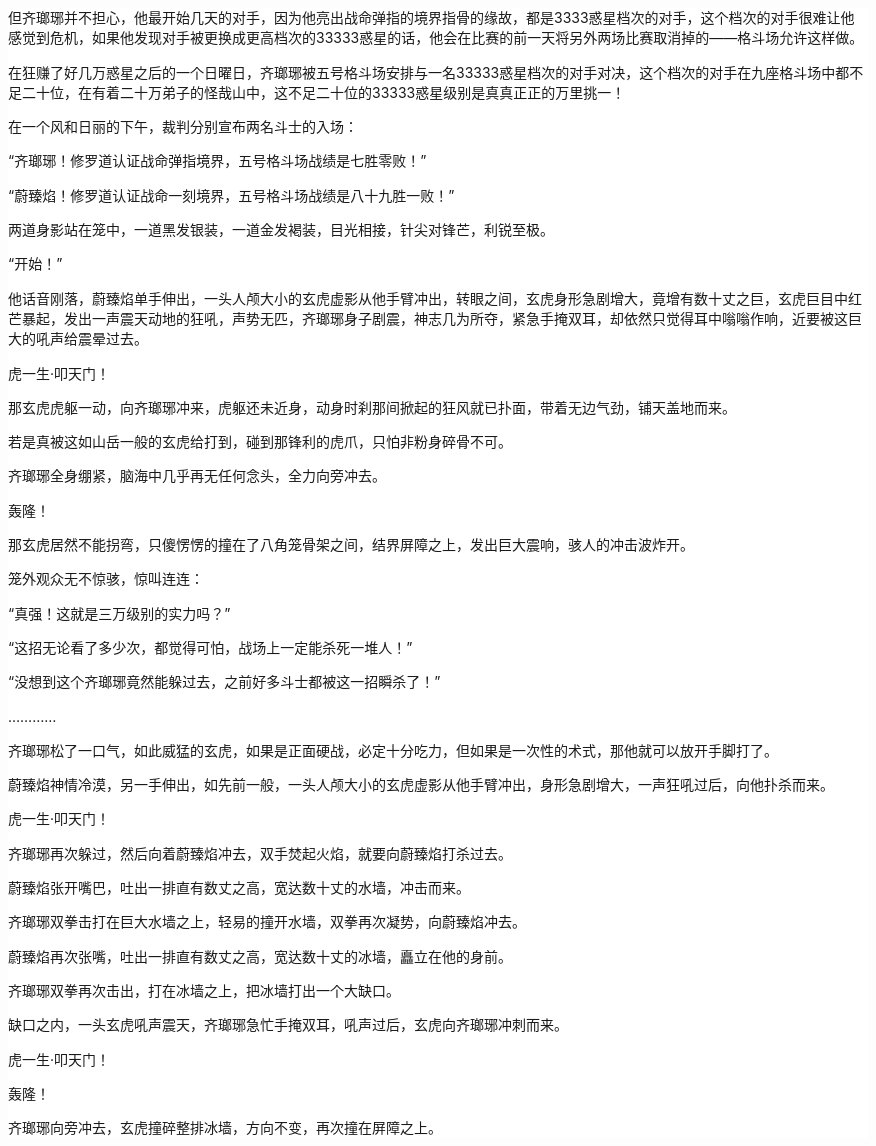 但齐瑯琊并不担心，他最开始几天的对手，因为他亮出战命弹指的境界指骨的缘故，都是3333惑星档次的对手，这个档次的对手很难让他感觉到危机，如果他发现对手被更换成更高档次的33333惑星的话，他会在比赛的前一天将另外两场比赛取消掉的——格斗场允许这样做。

在狂赚了好几万惑星之后的一个日曜日，齐瑯琊被五号格斗场安排与一名33333惑星档次的对手对决，这个档次的对手在九座格斗场中都不足二十位，在有着二十万弟子的怪哉山中，这不足二十位的33333惑星级别是真真正正的万里挑一！

在一个风和日丽的下午，裁判分别宣布两名斗士的入场：

“齐瑯琊！修罗道认证战命弹指境界，五号格斗场战绩是七胜零败！”

“蔚臻焰！修罗道认证战命一刻境界，五号格斗场战绩是八十九胜一败！”

两道身影站在笼中，一道黑发银装，一道金发褐装，目光相接，针尖对锋芒，利锐至极。

“开始！”

他话音刚落，蔚臻焰单手伸出，一头人颅大小的玄虎虚影从他手臂冲出，转眼之间，玄虎身形急剧增大，竟增有数十丈之巨，玄虎巨目中红芒暴起，发出一声震天动地的狂吼，声势无匹，齐瑯琊身子剧震，神志几为所夺，紧急手掩双耳，却依然只觉得耳中嗡嗡作响，近要被这巨大的吼声给震晕过去。

虎一生·叩天门！

那玄虎虎躯一动，向齐瑯琊冲来，虎躯还未近身，动身时刹那间掀起的狂风就已扑面，带着无边气劲，铺天盖地而来。

若是真被这如山岳一般的玄虎给打到，碰到那锋利的虎爪，只怕非粉身碎骨不可。

齐瑯琊全身绷紧，脑海中几乎再无任何念头，全力向旁冲去。

轰隆！

那玄虎居然不能拐弯，只傻愣愣的撞在了八角笼骨架之间，结界屏障之上，发出巨大震响，骇人的冲击波炸开。

笼外观众无不惊骇，惊叫连连：

“真强！这就是三万级别的实力吗？”

“这招无论看了多少次，都觉得可怕，战场上一定能杀死一堆人！”

“没想到这个齐瑯琊竟然能躲过去，之前好多斗士都被这一招瞬杀了！”

…………

齐瑯琊松了一口气，如此威猛的玄虎，如果是正面硬战，必定十分吃力，但如果是一次性的术式，那他就可以放开手脚打了。

蔚臻焰神情冷漠，另一手伸出，如先前一般，一头人颅大小的玄虎虚影从他手臂冲出，身形急剧增大，一声狂吼过后，向他扑杀而来。

虎一生·叩天门！

齐瑯琊再次躲过，然后向着蔚臻焰冲去，双手焚起火焰，就要向蔚臻焰打杀过去。

蔚臻焰张开嘴巴，吐出一排直有数丈之高，宽达数十丈的水墙，冲击而来。

齐瑯琊双拳击打在巨大水墙之上，轻易的撞开水墙，双拳再次凝势，向蔚臻焰冲去。

蔚臻焰再次张嘴，吐出一排直有数丈之高，宽达数十丈的冰墙，矗立在他的身前。

齐瑯琊双拳再次击出，打在冰墙之上，把冰墙打出一个大缺口。

缺口之内，一头玄虎吼声震天，齐瑯琊急忙手掩双耳，吼声过后，玄虎向齐瑯琊冲刺而来。

虎一生·叩天门！

轰隆！

齐瑯琊向旁冲去，玄虎撞碎整排冰墙，方向不变，再次撞在屏障之上。
